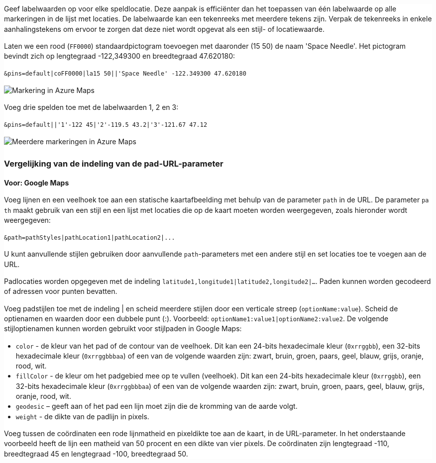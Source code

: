 Geef labelwaarden op voor elke speldlocatie. Deze aanpak is efficiënter dan het toepassen van één labelwaarde op alle markeringen in de lijst met locaties. De labelwaarde kan een tekenreeks met meerdere tekens zijn. Verpak de tekenreeks in enkele aanhalingstekens om ervoor te zorgen dat deze niet wordt opgevat als een stijl- of locatiewaarde.

Laten we een rood (`FF0000`) standaardpictogram toevoegen met daaronder (15 50) de naam 'Space Needle'. Het pictogram bevindt zich op lengtegraad -122,349300 en breedtegraad 47.620180:

```
&pins=default|coFF0000|la15 50||'Space Needle' -122.349300 47.620180
```

![Markering in Azure Maps](media/migrate-google-maps-web-services/azure-maps-marker.png)

Voeg drie spelden toe met de labelwaarden 1, 2 en 3:

```
&pins=default||'1'-122 45|'2'-119.5 43.2|'3'-121.67 47.12
```

![Meerdere markeringen in Azure Maps](media/migrate-google-maps-web-services/azure-maps-multiple-markers.png)

### <a name="path-url-parameter-format-comparison"></a>Vergelijking van de indeling van de pad-URL-parameter

**Voor: Google Maps**

Voeg lijnen en een veelhoek toe aan een statische kaartafbeelding met behulp van de parameter `path` in de URL. De parameter `path` maakt gebruik van een stijl en een lijst met locaties die op de kaart moeten worden weergegeven, zoals hieronder wordt weergegeven:

```
&path=pathStyles|pathLocation1|pathLocation2|...
```

U kunt aanvullende stijlen gebruiken door aanvullende `path`-parameters met een andere stijl en set locaties toe te voegen aan de URL.

Padlocaties worden opgegeven met de indeling `latitude1,longitude1|latitude2,longitude2|…`. Paden kunnen worden gecodeerd of adressen voor punten bevatten.

Voeg padstijlen toe met de indeling \| en scheid meerdere stijlen door een verticale streep (`optionName:value`). Scheid de optienamen en waarden door een dubbele punt (:). Voorbeeld: `optionName1:value1|optionName2:value2`. De volgende stijloptienamen kunnen worden gebruikt voor stijlpaden in Google Maps:

- `color` - de kleur van het pad of de contour van de veelhoek. Dit kan een 24-bits hexadecimale kleur (`0xrrggbb`), een 32-bits hexadecimale kleur (`0xrrggbbbaa`) of een van de volgende waarden zijn: zwart, bruin, groen, paars, geel, blauw, grijs, oranje, rood, wit.
- `fillColor` - de kleur om het padgebied mee op te vullen (veelhoek). Dit kan een 24-bits hexadecimale kleur (`0xrrggbb`), een 32-bits hexadecimale kleur (`0xrrggbbbaa`) of een van de volgende waarden zijn: zwart, bruin, groen, paars, geel, blauw, grijs, oranje, rood, wit.
- `geodesic` – geeft aan of het pad een lijn moet zijn die de kromming van de aarde volgt.
- `weight` - de dikte van de padlijn in pixels.

Voeg tussen de coördinaten een rode lijnmatheid en pixeldikte toe aan de kaart, in de URL-parameter. In het onderstaande voorbeeld heeft de lijn een matheid van 50 procent en een dikte van vier pixels. De coördinaten zijn lengtegraad -110, breedtegraad 45 en lengtegraad -100, breedtegraad 50.

